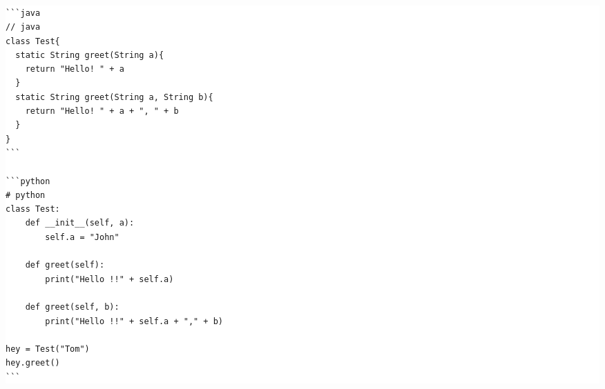     ```java
    // java
    class Test{
      static String greet(String a){
        return "Hello! " + a
      }
      static String greet(String a, String b){
        return "Hello! " + a + ", " + b
      }
    }
    ```

    ```python
    # python
    class Test:
        def __init__(self, a):
            self.a = "John"

        def greet(self):
            print("Hello !!" + self.a)

        def greet(self, b):
            print("Hello !!" + self.a + "," + b)

    hey = Test("Tom")
    hey.greet()
    ```